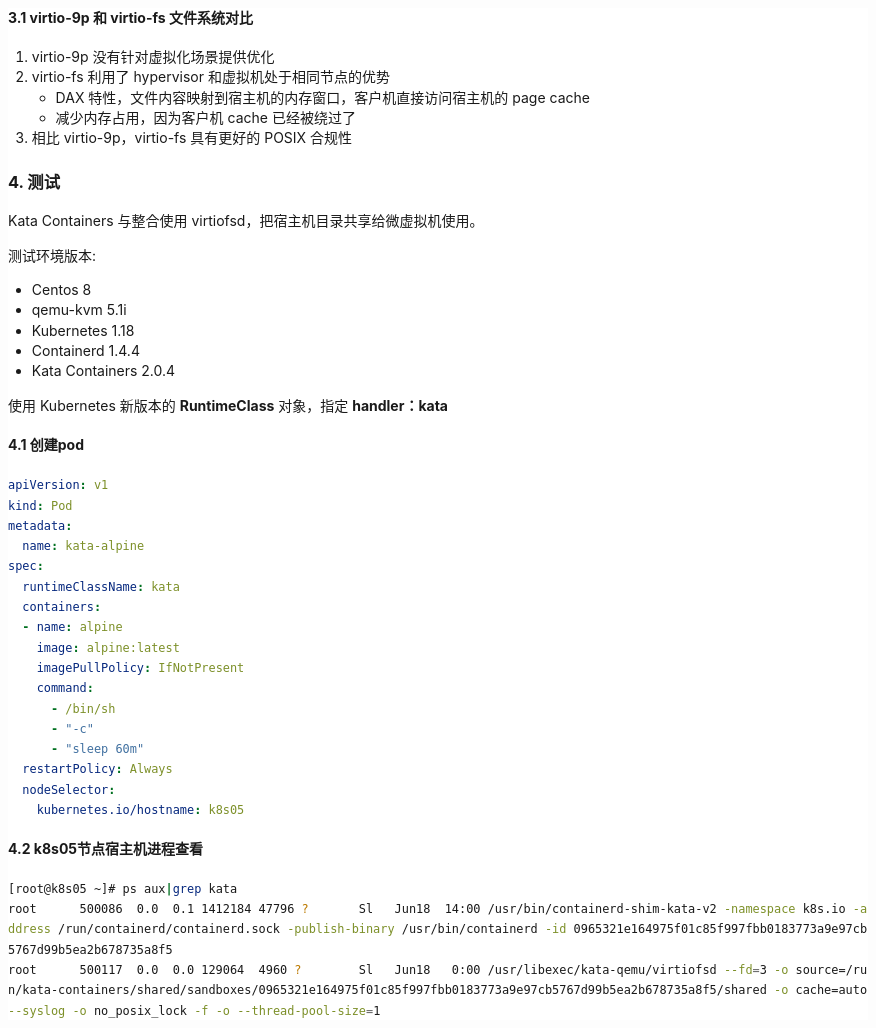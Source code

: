 #### 3.1 virtio-9p 和 virtio-fs 文件系统对比

1. virtio-9p 没有针对虚拟化场景提供优化
2. virtio-fs 利用了 hypervisor 和虚拟机处于相同节点的优势
    - DAX 特性，文件内容映射到宿主机的内存窗口，客户机直接访问宿主机的 page cache
    - 减少内存占用，因为客户机  cache 已经被绕过了
3. 相比 virtio-9p，virtio-fs 具有更好的 POSIX 合规性

### 4. 测试

Kata Containers 与整合使用 virtiofsd，把宿主机目录共享给微虚拟机使用。

测试环境版本: 

- Centos 8
- qemu-kvm 5.1i
- Kubernetes 1.18
- Containerd 1.4.4
- Kata Containers 2.0.4 

使用 Kubernetes 新版本的 **RuntimeClass** 对象，指定 **handler：kata**

#### 4.1 创建pod

```yaml
apiVersion: v1
kind: Pod
metadata:
  name: kata-alpine
spec:
  runtimeClassName: kata
  containers:
  - name: alpine
    image: alpine:latest
    imagePullPolicy: IfNotPresent
    command:
      - /bin/sh
      - "-c"
      - "sleep 60m"
  restartPolicy: Always
  nodeSelector:
    kubernetes.io/hostname: k8s05
```

#### 4.2 k8s05节点宿主机进程查看

```bash
[root@k8s05 ~]# ps aux|grep kata
root      500086  0.0  0.1 1412184 47796 ?       Sl   Jun18  14:00 /usr/bin/containerd-shim-kata-v2 -namespace k8s.io -address /run/containerd/containerd.sock -publish-binary /usr/bin/containerd -id 0965321e164975f01c85f997fbb0183773a9e97cb5767d99b5ea2b678735a8f5
root      500117  0.0  0.0 129064  4960 ?        Sl   Jun18   0:00 /usr/libexec/kata-qemu/virtiofsd --fd=3 -o source=/run/kata-containers/shared/sandboxes/0965321e164975f01c85f997fbb0183773a9e97cb5767d99b5ea2b678735a8f5/shared -o cache=auto --syslog -o no_posix_lock -f -o --thread-pool-size=1
```